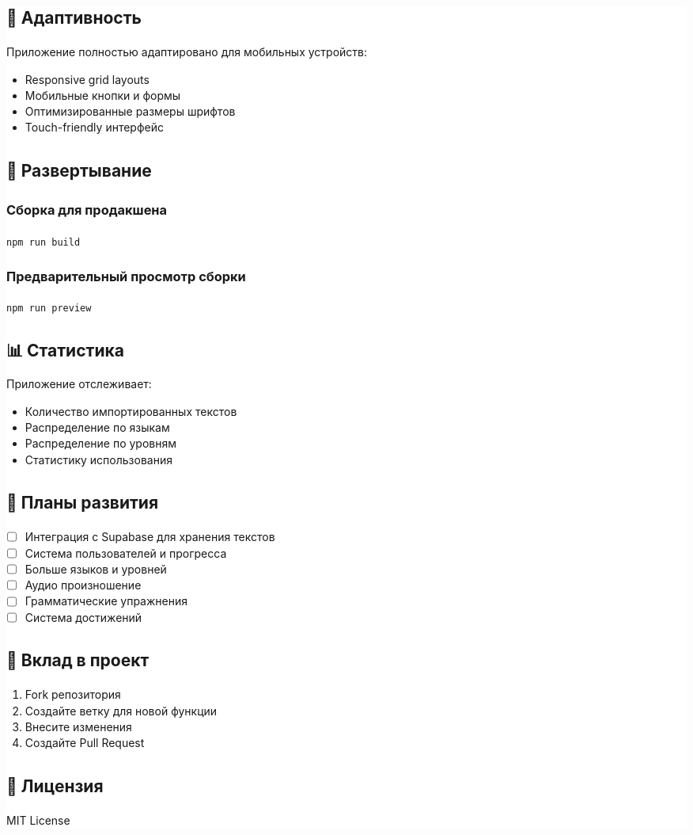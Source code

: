 ## 📱 Адаптивность

Приложение полностью адаптировано для мобильных устройств:
- Responsive grid layouts
- Мобильные кнопки и формы
- Оптимизированные размеры шрифтов
- Touch-friendly интерфейс

## 🚀 Развертывание

### Сборка для продакшена
```bash
npm run build
```

### Предварительный просмотр сборки
```bash
npm run preview
```

## 📊 Статистика

Приложение отслеживает:
- Количество импортированных текстов
- Распределение по языкам
- Распределение по уровням
- Статистику использования

## 🔮 Планы развития

- [ ] Интеграция с Supabase для хранения текстов
- [ ] Система пользователей и прогресса
- [ ] Больше языков и уровней
- [ ] Аудио произношение
- [ ] Грамматические упражнения
- [ ] Система достижений

## 🤝 Вклад в проект

1. Fork репозитория
2. Создайте ветку для новой функции
3. Внесите изменения
4. Создайте Pull Request

## 📄 Лицензия

MIT License
